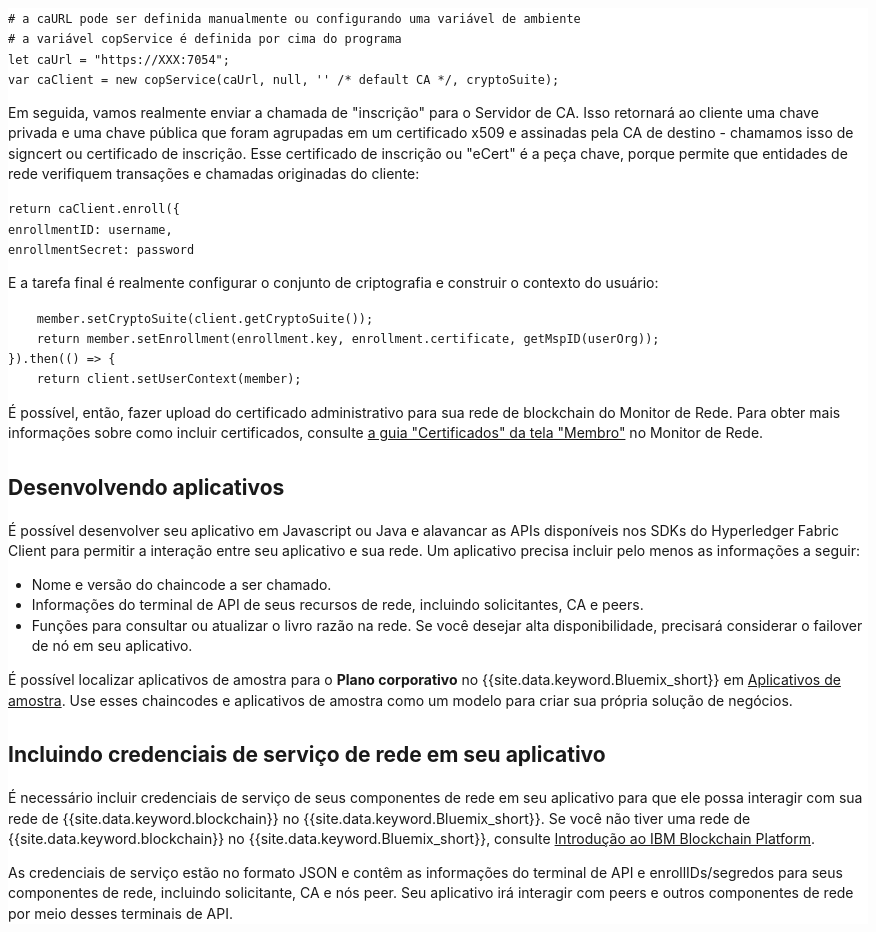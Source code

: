 ```
# a caURL pode ser definida manualmente ou configurando uma variável de ambiente
# a variável copService é definida por cima do programa
let caUrl = "https://XXX:7054";
var caClient = new copService(caUrl, null, '' /* default CA */, cryptoSuite);
```

Em seguida, vamos realmente enviar a chamada de "inscrição" para o Servidor de CA.  Isso retornará ao cliente uma chave privada e uma chave pública que foram agrupadas em um certificado x509 e assinadas pela CA de destino - chamamos isso de signcert ou certificado de inscrição.  Esse certificado de inscrição ou "eCert" é a peça chave, porque permite que entidades de rede verifiquem transações e chamadas originadas do cliente:

```
return caClient.enroll({
enrollmentID: username,
enrollmentSecret: password
```

E a tarefa final é realmente configurar o conjunto de criptografia e construir o contexto do usuário:

```
	member.setCryptoSuite(client.getCryptoSuite());
	return member.setEnrollment(enrollment.key, enrollment.certificate, getMspID(userOrg));
}).then(() => {
	return client.setUserContext(member);
```

É possível, então, fazer upload do certificado administrativo para sua rede de blockchain do Monitor de Rede. Para obter mais informações sobre como incluir certificados, consulte [a guia "Certificados" da tela "Membro"](v10_dashboard.html#members) no Monitor de Rede.

## Desenvolvendo aplicativos
É possível desenvolver seu aplicativo em Javascript ou Java e alavancar as APIs disponíveis nos SDKs do Hyperledger Fabric Client para permitir a interação entre seu aplicativo e sua rede.  Um aplicativo precisa incluir pelo menos as informações a seguir:
* Nome e versão do chaincode a ser chamado.
* Informações do terminal de API de seus recursos de rede, incluindo solicitantes, CA e peers.
* Funções para consultar ou atualizar o livro razão na rede.  Se você desejar alta disponibilidade, precisará considerar o failover de nó em seu aplicativo.

É possível localizar aplicativos de amostra para o **Plano corporativo** no {{site.data.keyword.Bluemix_short}} em [Aplicativos de amostra](howto/sample_applications.html).  Use esses chaincodes e aplicativos de amostra como um modelo para criar sua própria solução de negócios.

## Incluindo credenciais de serviço de rede em seu aplicativo
É necessário incluir credenciais de serviço de seus componentes de rede em seu aplicativo para que ele possa interagir com sua rede de {{site.data.keyword.blockchain}} no {{site.data.keyword.Bluemix_short}}.  Se você não tiver uma rede de {{site.data.keyword.blockchain}} no {{site.data.keyword.Bluemix_short}}, consulte [Introdução ao IBM Blockchain Platform](get_start.html). 

As credenciais de serviço estão no formato JSON e contêm as informações do terminal de API e enrollIDs/segredos para seus componentes de rede, incluindo solicitante, CA e nós peer.  Seu aplicativo irá interagir com peers e outros componentes de rede por meio desses terminais de API.  
